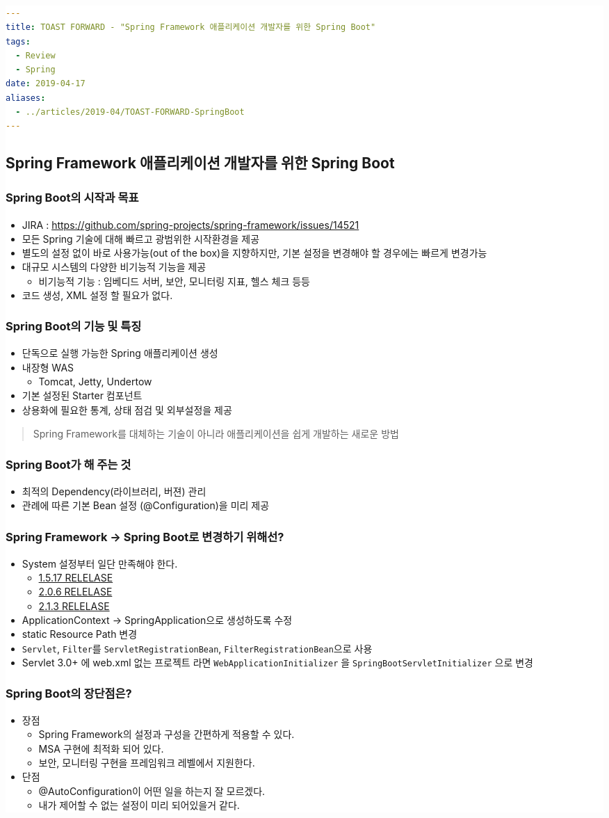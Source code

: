```yaml
---
title: TOAST FORWARD - "Spring Framework 애플리케이션 개발자를 위한 Spring Boot"
tags:
  - Review
  - Spring
date: 2019-04-17
aliases: 
  - ../articles/2019-04/TOAST-FORWARD-SpringBoot
---
```


## Spring Framework 애플리케이션 개발자를 위한 Spring Boot
### Spring Boot의 시작과 목표
- JIRA : <https://github.com/spring-projects/spring-framework/issues/14521>
- 모든 Spring 기술에 대해 빠르고 광범위한 시작환경을 제공
- 별도의 설정 없이 바로 사용가능(out of the box)을 지향하지만, 기본 설정을 변경해야 할 경우에는 빠르게 변경가능
- 대규모 시스템의 다양한 비기능적 기능을 제공
    - 비기능적 기능 : 임베디드 서버, 보안, 모니터링 지표, 헬스 체크 등등
- 코드 생성, XML 설정 할 필요가 없다.

### Spring Boot의 기능 및 특징
- 단독으로 실행 가능한 Spring 애플리케이션 생성
- 내장형 WAS
    - Tomcat, Jetty, Undertow
- 기본 설정된 Starter 컴포넌트
- 상용화에 필요한 통계, 상태 점검 및 외부설정을 제공

> Spring Framework를 대체하는 기술이 아니라 애플리케이션을 쉽게 개발하는 새로운 방법

### Spring Boot가 해 주는 것
- 최적의 Dependency(라이브러리, 버젼) 관리
- 관례에 따른 기본 Bean 설정 (@Configuration)을 미리 제공



### Spring Framework -> Spring Boot로 변경하기 위해선?
- System 설정부터 일단 만족해야 한다.
    - [1.5.17 RELELASE](https://docs.spring.io/spring-boot/docs/1.5.17.RELEASE/reference/html/getting-started-system-requirements.html)
    - [2.0.6 RELELASE](https://docs.spring.io/spring-boot/docs/2.0.6.RELEASE/reference/html/getting-started-system-requirements.html)
    - [2.1.3 RELELASE](https://docs.spring.io/spring-boot/docs/2.1.3.RELEASE/reference/html/getting-started-system-requirements.html)
- ApplicationContext -> SpringApplication으로 생성하도록 수정
- static Resource Path 변경
- `Servlet`, `Filter`를 `ServletRegistrationBean`, `FilterRegistrationBean`으로 사용
- Servlet 3.0+ 에 web.xml 없는 프로젝트 라면 `WebApplicationInitializer` 을 `SpringBootServletInitializer` 으로 변경

### Spring Boot의 장단점은?
- 장점
    - Spring Framework의 설정과 구성을 간편하게 적용할 수 있다.
    - MSA 구현에 최적화 되어 있다.
    - 보안, 모니터링 구현을 프레임워크 레벨에서 지원한다.
- 단점
    - @AutoConfiguration이 어떤 일을 하는지 잘 모르겠다.
    - 내가 제어할 수 없는 설정이 미리 되어있을거 같다.
